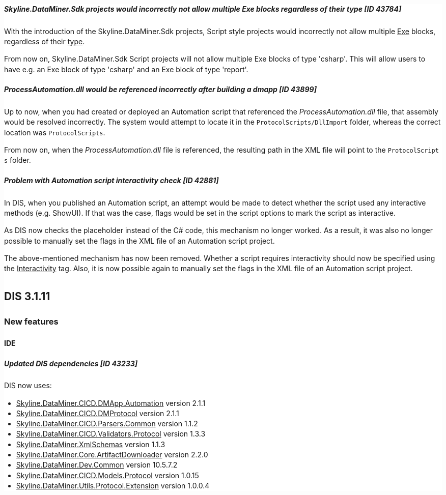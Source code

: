 ##### Skyline.DataMiner.Sdk projects would incorrectly not allow multiple Exe blocks regardless of their type [ID 43784]

With the introduction of the Skyline.DataMiner.Sdk projects, Script style projects would incorrectly not allow multiple [Exe](xref:DMSScript.Script.Exe) blocks, regardless of their [type](xref:DMSScript.Script.Exe-type).

From now on, Skyline.DataMiner.Sdk Script projects will not allow multiple Exe blocks of type 'csharp'. This will allow users to have e.g. an Exe block of type 'csharp' and an Exe block of type 'report'.

##### ProcessAutomation.dll would be referenced incorrectly after building a dmapp [ID 43899]

Up to now, when you had created or deployed an Automation script that referenced the *ProcessAutomation.dll* file, that assembly would be resolved incorrectly. The system would attempt to locate it in the `ProtocolScripts/DllImport` folder, whereas the correct location was `ProtocolScripts`.

From now on, when the *ProcessAutomation.dll* file is referenced, the resulting path in the XML file will point to the `ProtocolScripts` folder.

##### Problem with Automation script interactivity check [ID 42881]

In DIS, when you published an Automation script, an attempt would be made to detect whether the script used any interactive methods (e.g. ShowUI). If that was the case, flags would be set in the script options to mark the script as interactive.

As DIS now checks the placeholder instead of the C# code, this mechanism no longer worked. As a result, it was also no longer possible to manually set the flags in the XML file of an Automation script project.

The above-mentioned mechanism has now been removed. Whether a script requires interactivity should now be specified using the [Interactivity](xref:DMSScript.Interactivity) tag. Also, it is now possible again to manually set the flags in the XML file of an Automation script project.

## DIS 3.1.11

### New features

#### IDE

##### Updated DIS dependencies [ID 43233]

DIS now uses:

- [Skyline.DataMiner.CICD.DMApp.Automation](https://www.nuget.org/packages/Skyline.DataMiner.CICD.DMApp.Automation) version 2.1.1
- [Skyline.DataMiner.CICD.DMProtocol](https://www.nuget.org/packages/Skyline.DataMiner.CICD.DMProtocol) version 2.1.1
- [Skyline.DataMiner.CICD.Parsers.Common](https://www.nuget.org/packages/Skyline.DataMiner.CICD.Parsers.Common/1.2.0-bravo) version 1.1.2
- [Skyline.DataMiner.CICD.Validators.Protocol](https://www.nuget.org/packages/Skyline.DataMiner.CICD.Validators.Protocol) version 1.3.3
- [Skyline.DataMiner.XmlSchemas](https://www.nuget.org/packages/Skyline.DataMiner.XmlSchemas) version 1.1.3
- [Skyline.DataMiner.Core.ArtifactDownloader](https://www.nuget.org/packages/Skyline.DataMiner.Core.ArtifactDownloader) version 2.2.0
- [Skyline.DataMiner.Dev.Common](https://www.nuget.org/packages/Skyline.DataMiner.Dev.Common) version 10.5.7.2
- [Skyline.DataMiner.CICD.Models.Protocol](https://www.nuget.org/packages/Skyline.DataMiner.CICD.Models.Protocol/1.1.0-bravo) version 1.0.15
- [Skyline.DataMiner.Utils.Protocol.Extension](https://www.nuget.org/packages/Skyline.DataMiner.Utils.Protocol.Extension) version 1.0.0.4
